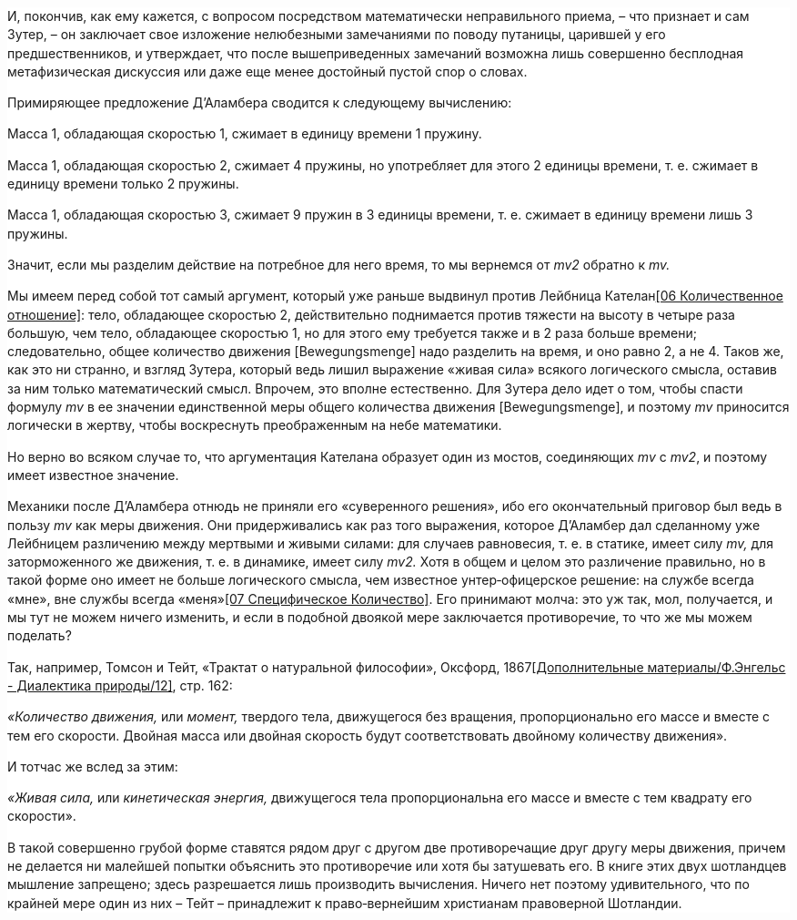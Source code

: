 И, покончив, как ему кажется, с вопросом посредством математически неправильного приема, – что признает и сам Зутер, – он заключает свое изложение нелюбезными замечаниями по поводу путаницы, царившей у его предшественников, и утверждает, что после вышеприведенных замечаний возможна лишь совершенно бесплодная метафизическая дискуссия или даже еще менее достойный пустой спор о словах.

Примиряющее предложение Д’Аламбера сводится к следующему вычислению:

Масса 1, обладающая скоростью 1, сжимает в единицу времени 1 пружину.

Масса 1, обладающая скоростью 2, сжимает 4 пружины, но употребляет для этого 2 единицы времени, т. е. сжимает в единицу времени только 2 пружины.

Масса 1, обладающая скоростью 3, сжимает 9 пружин в 3 единицы времени, т. е. сжимает в единицу времени лишь 3 пружины.

Значит, если мы разделим действие на потребное для него время, то мы вернемся от _mv2_ обратно к _mv._

Мы имеем перед собой тот самый аргумент, который уже раньше выдвинул против Лейбница Кателан[[06 Количественное отношение]](#_ftn10): тело, обладающее скоростью 2, действительно поднимается против тяжести на высоту в четыре раза большую, чем тело, обладающее скоростью 1, но для этого ему требуется также и в 2 раза больше времени; следовательно, общее количество движения [Bewegungsmenge] надо разделить на время, и оно равно 2, а не 4. Таков же, как это ни странно, и взгляд Зутера, который ведь лишил выражение «живая сила» всякого логического смысла, оставив за ним только математический смысл. Впрочем, это вполне естественно. Для Зутера дело идет о том, чтобы спасти формулу _mv_ в ее значении единственной меры общего количества движения [Bewegungsmenge], и поэтому _mv_ приносится логически в жертву, чтобы воскреснуть преображенным на небе математики.

Но верно во всяком случае то, что аргументация Кателана образует один из мостов, соединяющих _mv_ с _mv2_, и поэтому имеет известное значение.

Механики после Д’Аламбера отнюдь не приняли его «суверенного решения», ибо его окончательный приговор был ведь в пользу _mv_ как меры движения. Они придерживались как раз того выражения, которое Д’Аламбер дал сделанному уже Лейбницем различению между мертвыми и живыми силами: для случаев равновесия, т. е. в статике, имеет силу _mv,_ для заторможенного же движения, т. е. в динамике, имеет силу _mv2._ Хотя в общем и целом это различение правильно, но в такой форме оно имеет не больше логического смысла, чем известное унтер‑офицерское решение: на службе всегда «мне», вне службы всегда «меня»[[07 Специфическое Количество]](#_ftn11). Его принимают молча: это уж так, мол, получается, и мы тут не можем ничего изменить, и если в подобной двоякой мере заключается противоречие, то что же мы можем поделать?

Так, например, Томсон и Тейт, «Трактат о натуральной философии», Оксфорд, 1867[[Дополнительные материалы/Ф.Энгельс - Диалектика природы/12]](#_ftn12), стр. 162:

_«Количество движения,_ или _момент,_ твердого тела, движущегося без вращения, пропорционально его массе и вместе с тем его скорости. Двойная масса или двойная скорость будут соответствовать двойному количеству движения».

И тотчас же вслед за этим:

_«Живая сила,_ или _кинетическая энергия,_ движущегося тела пропорциональна его массе и вместе с тем квадрату его скорости».

В такой совершенно грубой форме ставятся рядом друг с другом две противоречащие друг другу меры движения, причем не делается ни малейшей попытки объяснить это противоречие или хотя бы затушевать его. В книге этих двух шотландцев мышление запрещено; здесь разрешается лишь производить вычисления. Ничего нет поэтому удивительного, что по крайней мере один из них – Тейт – принадлежит к право‑вернейшим христианам правоверной Шотландии.
